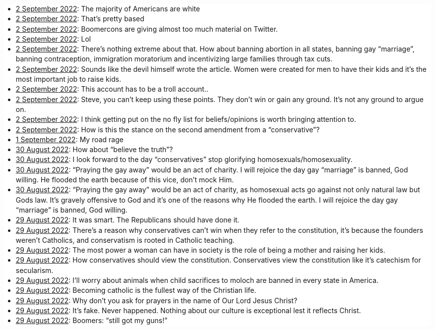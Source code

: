 * [ 2 September 2022](https://web.archive.org/web/20220902031112/https://twitter.com/Based_Catholic/status/1565537338444374016): The majority of Americans are white 
* [ 2 September 2022](https://web.archive.org/web/20220902030533/https://twitter.com/Based_Catholic/status/1565536007834968069): That’s pretty based 
* [ 2 September 2022](https://web.archive.org/web/20220902025108/https://twitter.com/Based_Catholic/status/1565531923946110976): Boomercons are giving almost too much material on Twitter. 
* [ 2 September 2022](https://web.archive.org/web/20220902024521/https://twitter.com/Based_Catholic/status/1565531011034890243): Lol 
* [ 2 September 2022](https://web.archive.org/web/20220902083902/https://twitter.com/Based_Catholic/status/1565528636878471168): There’s nothing extreme about that. How about banning abortion in all states, banning gay “marriage”, banning contraception, immigration moratorium and incentivizing large families through tax cuts. 
* [ 2 September 2022](https://web.archive.org/web/20220902205658/https://twitter.com/Based_Catholic/status/1565527058503143426): Sounds like the devil himself wrote the article. Women were created for men to have their kids and it’s the most important job to raise kids. 
* [ 2 September 2022](https://web.archive.org/web/20220902065246/https://twitter.com/Based_Catholic/status/1565525988951445504): This account has to be a troll account.. 
* [ 2 September 2022](https://web.archive.org/web/20220902022444/https://twitter.com/Based_Catholic/status/1565525683325001735): Steve, you can’t keep using these points. They don’t win or gain any ground. It’s not any ground to argue on. 
* [ 2 September 2022](https://web.archive.org/web/20220902041353/https://twitter.com/Based_Catholic/status/1565517865477963776): I think getting put on the no fly list for beliefs/opinions is worth bringing attention to. 
* [ 2 September 2022](https://web.archive.org/web/20220902020203/https://twitter.com/Based_Catholic/status/1565517026554257408): How is this the stance on the second amendment from a “conservative”? 
* [ 1 September 2022](https://web.archive.org/web/20220901121437/https://twitter.com/Based_Catholic/status/1565182251280875520): My road rage 
* [30 August 2022](https://web.archive.org/web/20220830043326/https://twitter.com/Based_Catholic/status/1564471166429007873): How about “believe the truth”? 
* [30 August 2022](https://web.archive.org/web/20220830172205/https://twitter.com/Based_Catholic/status/1564471027006054401): I look forward to the day “conservatives” stop glorifying homosexuals/homosexuality. 
* [30 August 2022](https://web.archive.org/web/20220830042732/https://twitter.com/Based_Catholic/status/1564469269613649920): “Praying the gay away” would be an act of charity. I will rejoice the day gay “marriage” is banned, God willing. He flooded the earth because of this vice, don’t mock Him. 
* [30 August 2022](https://web.archive.org/web/20220830064307/https://twitter.com/Based_Catholic/status/1564468548747104257): “Praying the gay away” would be an act of charity, as homosexual acts go against not only natural law but Gods law. It’s gravely offensive to God and it’s one of the reasons why He flooded the earth.   I will rejoice the day gay “marriage” is banned, God willing. 
* [29 August 2022](https://web.archive.org/web/20220830010025/https://twitter.com/Based_Catholic/status/1564393552897007618): It was smart. The Republicans should have done it. 
* [29 August 2022](https://web.archive.org/web/20220830000455/https://twitter.com/Based_Catholic/status/1564365356390666248): There’s a reason why conservatives can’t win when they refer to the constitution, it’s because the founders weren’t Catholics, and conservatism is rooted in Catholic teaching. 
* [29 August 2022](https://web.archive.org/web/20220830021958/https://twitter.com/Based_Catholic/status/1564330137025642496): The most power a woman can have in society is the role of being a mother and raising her kids. 
* [29 August 2022](https://web.archive.org/web/20220829184611/https://twitter.com/Based_Catholic/status/1564323338708729856): How conservatives should view the constitution. Conservatives view the constitution like it’s catechism for secularism. 
* [29 August 2022](https://web.archive.org/web/20220830050338/https://twitter.com/Based_Catholic/status/1564322668366675968): I’ll worry about animals when child sacrifices to moloch are banned in every state in America. 
* [29 August 2022](https://web.archive.org/web/20220829183538/https://twitter.com/Based_Catholic/status/1564320738701705218): Becoming catholic is the fullest way of the Christian life. 
* [29 August 2022](https://web.archive.org/web/20220829183457/https://twitter.com/Based_Catholic/status/1564320438150389760): Why don’t you ask for prayers in the name of Our Lord Jesus Christ? 
* [29 August 2022](https://web.archive.org/web/20220830012412/https://twitter.com/Based_Catholic/status/1564316103114907649): It’s fake. Never happened. Nothing about our culture is exceptional lest it reflects Christ. 
* [29 August 2022](https://web.archive.org/web/20220829214541/https://twitter.com/Based_Catholic/status/1564308663904378880): Boomers: “still got my guns!” 
